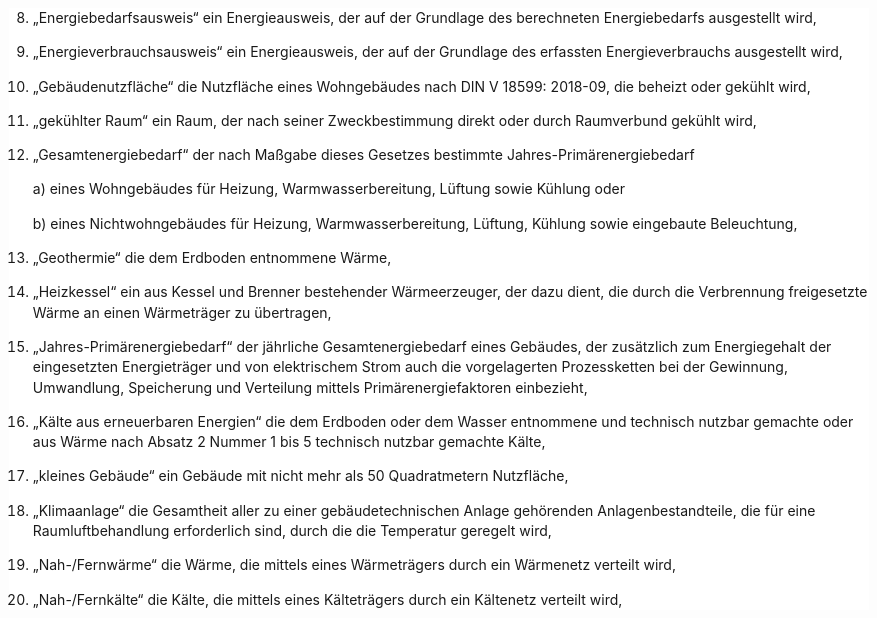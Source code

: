 
8.  „Energiebedarfsausweis“ ein Energieausweis, der auf der Grundlage des
    berechneten Energiebedarfs ausgestellt wird,


9.  „Energieverbrauchsausweis“ ein Energieausweis, der auf der Grundlage
    des erfassten Energieverbrauchs ausgestellt wird,


10. „Gebäudenutzfläche“ die Nutzfläche eines Wohngebäudes nach DIN V
    18599: 2018-09, die beheizt oder gekühlt wird,


11. „gekühlter Raum“ ein Raum, der nach seiner Zweckbestimmung direkt oder
    durch Raumverbund gekühlt wird,


12. „Gesamtenergiebedarf“ der nach Maßgabe dieses Gesetzes bestimmte
    Jahres-Primärenergiebedarf

    a)  eines Wohngebäudes für Heizung, Warmwasserbereitung, Lüftung sowie
        Kühlung oder


    b)  eines Nichtwohngebäudes für Heizung, Warmwasserbereitung, Lüftung,
        Kühlung sowie eingebaute Beleuchtung,





13. „Geothermie“ die dem Erdboden entnommene Wärme,


14. „Heizkessel“ ein aus Kessel und Brenner bestehender Wärmeerzeuger, der
    dazu dient, die durch die Verbrennung freigesetzte Wärme an einen
    Wärmeträger zu übertragen,


15. „Jahres-Primärenergiebedarf“ der jährliche Gesamtenergiebedarf eines
    Gebäudes, der zusätzlich zum Energiegehalt der eingesetzten
    Energieträger und von elektrischem Strom auch die vorgelagerten
    Prozessketten bei der Gewinnung, Umwandlung, Speicherung und
    Verteilung mittels Primärenergiefaktoren einbezieht,


16. „Kälte aus erneuerbaren Energien“ die dem Erdboden oder dem Wasser
    entnommene und technisch nutzbar gemachte oder aus Wärme nach Absatz 2
    Nummer 1 bis 5 technisch nutzbar gemachte Kälte,


17. „kleines Gebäude“ ein Gebäude mit nicht mehr als 50 Quadratmetern
    Nutzfläche,


18. „Klimaanlage“ die Gesamtheit aller zu einer gebäudetechnischen Anlage
    gehörenden Anlagenbestandteile, die für eine Raumluftbehandlung
    erforderlich sind, durch die die Temperatur geregelt wird,


19. „Nah-/Fernwärme“ die Wärme, die mittels eines Wärmeträgers durch ein
    Wärmenetz verteilt wird,


20. „Nah-/Fernkälte“ die Kälte, die mittels eines Kälteträgers durch ein
    Kältenetz verteilt wird,
